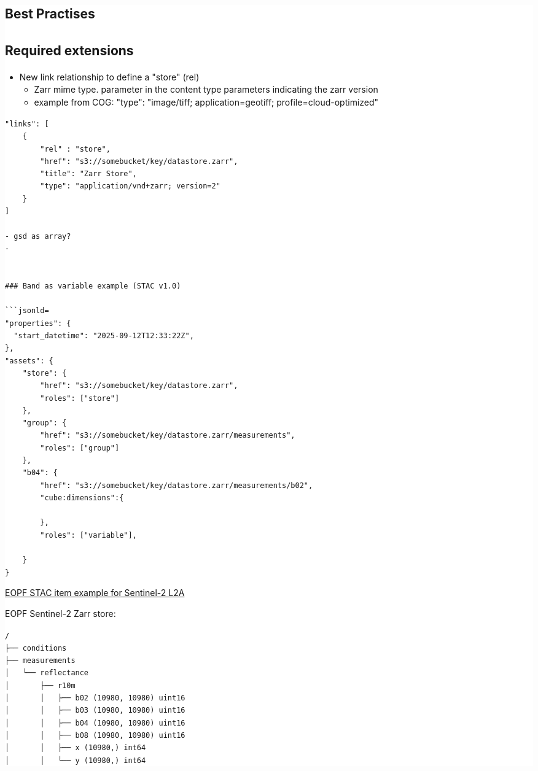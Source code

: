 ## Best Practises

## Required extensions

- New link relationship to define a "store" (rel)
    - Zarr mime type. parameter in the content type parameters indicating the zarr version 
    - example from COG: "type": "image/tiff; application=geotiff; profile=cloud-optimized"

```jsonld
"links": [
    {
        "rel" : "store",
        "href": "s3://somebucket/key/datastore.zarr",
        "title": "Zarr Store",
        "type": "application/vnd+zarr; version=2"
    }
]

- gsd as array?
- 


### Band as variable example (STAC v1.0)

```jsonld=
"properties": {
  "start_datetime": "2025-09-12T12:33:22Z",
},
"assets": {
    "store": {
        "href": "s3://somebucket/key/datastore.zarr",
        "roles": ["store"]
    },
    "group": {
        "href": "s3://somebucket/key/datastore.zarr/measurements",
        "roles": ["group"]
    },
    "b04": {
        "href": "s3://somebucket/key/datastore.zarr/measurements/b02",
        "cube:dimensions":{
            
        },
        "roles": ["variable"],
        
    }
}
```

[EOPF STAC item example for Sentinel-2 L2A](https://stac.core.eopf.eodc.eu/collections/sentinel-2-l2a/items/S2B_MSIL2A_20251006T123309_N0511_R052_T28WFT_20251006T131746)

EOPF Sentinel-2 Zarr store:
```
/
├── conditions
├── measurements
│   └── reflectance     
│       ├── r10m
│       │   ├── b02 (10980, 10980) uint16
│       │   ├── b03 (10980, 10980) uint16
│       │   ├── b04 (10980, 10980) uint16
│       │   ├── b08 (10980, 10980) uint16
│       │   ├── x (10980,) int64
│       │   └── y (10980,) int64
```